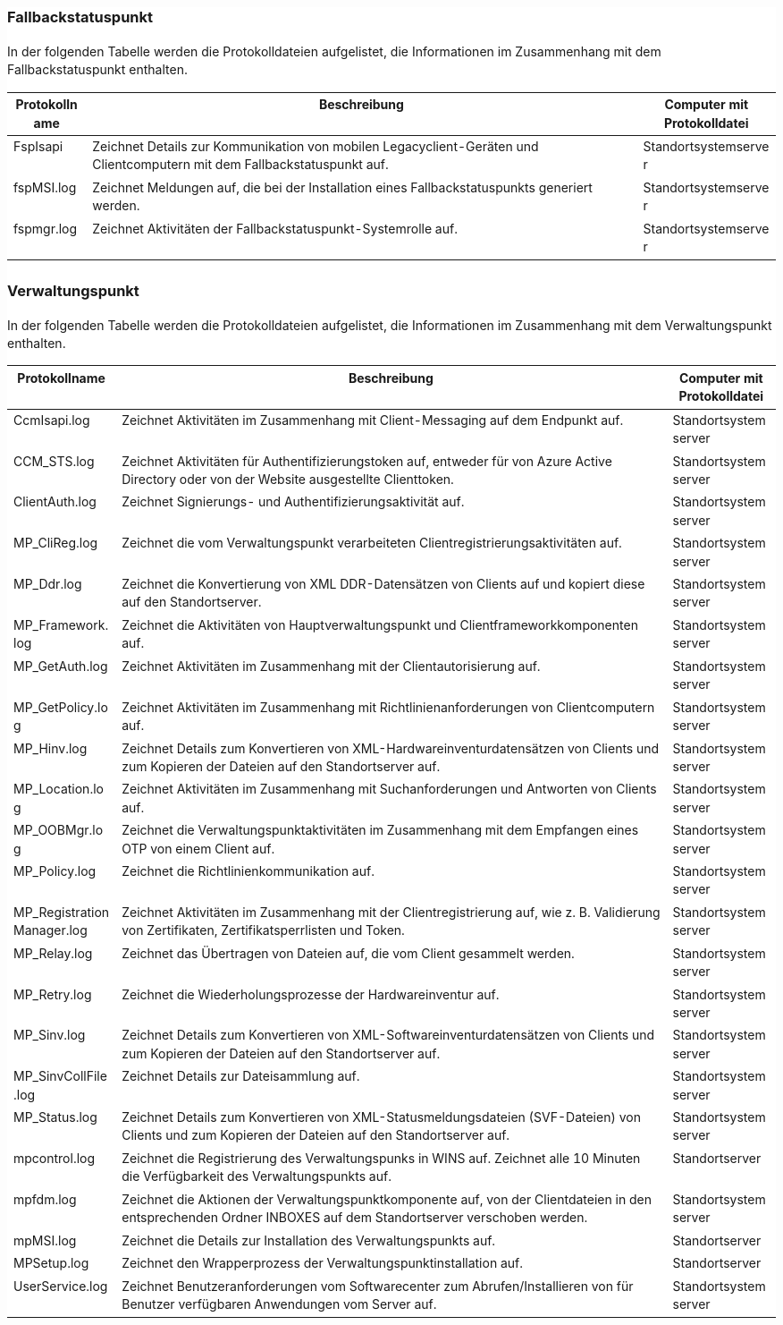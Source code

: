 ### <a name="fallback-status-point"></a><a name="BKMK_FSPLog"></a> Fallbackstatuspunkt

In der folgenden Tabelle werden die Protokolldateien aufgelistet, die Informationen im Zusammenhang mit dem Fallbackstatuspunkt enthalten.  

|Protokollname|Beschreibung|Computer mit Protokolldatei|  
|--------------|-----------------|----------------------------|  
|FspIsapi|Zeichnet Details zur Kommunikation von mobilen Legacyclient-Geräten und Clientcomputern mit dem Fallbackstatuspunkt auf.|Standortsystemserver|  
|fspMSI.log|Zeichnet Meldungen auf, die bei der Installation eines Fallbackstatuspunkts generiert werden.|Standortsystemserver|  
|fspmgr.log|Zeichnet Aktivitäten der Fallbackstatuspunkt-Systemrolle auf.|Standortsystemserver|  

### <a name="management-point"></a><a name="BKMK_MPLog"></a> Verwaltungspunkt

In der folgenden Tabelle werden die Protokolldateien aufgelistet, die Informationen im Zusammenhang mit dem Verwaltungspunkt enthalten.  

|Protokollname|Beschreibung|Computer mit Protokolldatei|  
|--------------|-----------------|----------------------------|  
|CcmIsapi.log|Zeichnet Aktivitäten im Zusammenhang mit Client-Messaging auf dem Endpunkt auf.|Standortsystemserver|
|CCM_STS.log|Zeichnet Aktivitäten für Authentifizierungstoken auf, entweder für von Azure Active Directory oder von der Website ausgestellte Clienttoken.|Standortsystemserver|
|ClientAuth.log|Zeichnet Signierungs- und Authentifizierungsaktivität auf.|Standortsystemserver|
|MP_CliReg.log|Zeichnet die vom Verwaltungspunkt verarbeiteten Clientregistrierungsaktivitäten auf.|Standortsystemserver|  
|MP_Ddr.log|Zeichnet die Konvertierung von XML DDR-Datensätzen von Clients auf und kopiert diese auf den Standortserver.|Standortsystemserver|  
|MP_Framework.log|Zeichnet die Aktivitäten von Hauptverwaltungspunkt und Clientframeworkkomponenten auf.|Standortsystemserver|  
|MP_GetAuth.log|Zeichnet Aktivitäten im Zusammenhang mit der Clientautorisierung auf.|Standortsystemserver|  
|MP_GetPolicy.log|Zeichnet Aktivitäten im Zusammenhang mit Richtlinienanforderungen von Clientcomputern auf.|Standortsystemserver|  
|MP_Hinv.log|Zeichnet Details zum Konvertieren von XML-Hardwareinventurdatensätzen von Clients und zum Kopieren der Dateien auf den Standortserver auf.|Standortsystemserver|  
|MP_Location.log|Zeichnet Aktivitäten im Zusammenhang mit Suchanforderungen und Antworten von Clients auf.|Standortsystemserver|  
|MP_OOBMgr.log|Zeichnet die Verwaltungspunktaktivitäten im Zusammenhang mit dem Empfangen eines OTP von einem Client auf.|Standortsystemserver|  
|MP_Policy.log|Zeichnet die Richtlinienkommunikation auf.|Standortsystemserver|  
|MP_RegistrationManager.log|Zeichnet Aktivitäten im Zusammenhang mit der Clientregistrierung auf, wie z. B. Validierung von Zertifikaten, Zertifikatsperrlisten und Token.|Standortsystemserver|
|MP_Relay.log|Zeichnet das Übertragen von Dateien auf, die vom Client gesammelt werden.|Standortsystemserver|  
|MP_Retry.log|Zeichnet die Wiederholungsprozesse der Hardwareinventur auf.|Standortsystemserver|  
|MP_Sinv.log|Zeichnet Details zum Konvertieren von XML-Softwareinventurdatensätzen von Clients und zum Kopieren der Dateien auf den Standortserver auf.|Standortsystemserver|  
|MP_SinvCollFile.log|Zeichnet Details zur Dateisammlung auf.|Standortsystemserver|  
|MP_Status.log|Zeichnet Details zum Konvertieren von XML-Statusmeldungsdateien (SVF-Dateien) von Clients und zum Kopieren der Dateien auf den Standortserver auf.|Standortsystemserver|
|mpcontrol.log|Zeichnet die Registrierung des Verwaltungspunks in WINS auf. Zeichnet alle 10 Minuten die Verfügbarkeit des Verwaltungspunkts auf.|Standortserver|  
|mpfdm.log|Zeichnet die Aktionen der Verwaltungspunktkomponente auf, von der Clientdateien in den entsprechenden Ordner INBOXES auf dem Standortserver verschoben werden.|Standortsystemserver|  
|mpMSI.log|Zeichnet die Details zur Installation des Verwaltungspunkts auf.|Standortserver|  
|MPSetup.log|Zeichnet den Wrapperprozess der Verwaltungspunktinstallation auf.|Standortserver|  
|UserService.log|Zeichnet Benutzeranforderungen vom Softwarecenter zum Abrufen/Installieren von für Benutzer verfügbaren Anwendungen vom Server auf.|Standortsystemserver|
